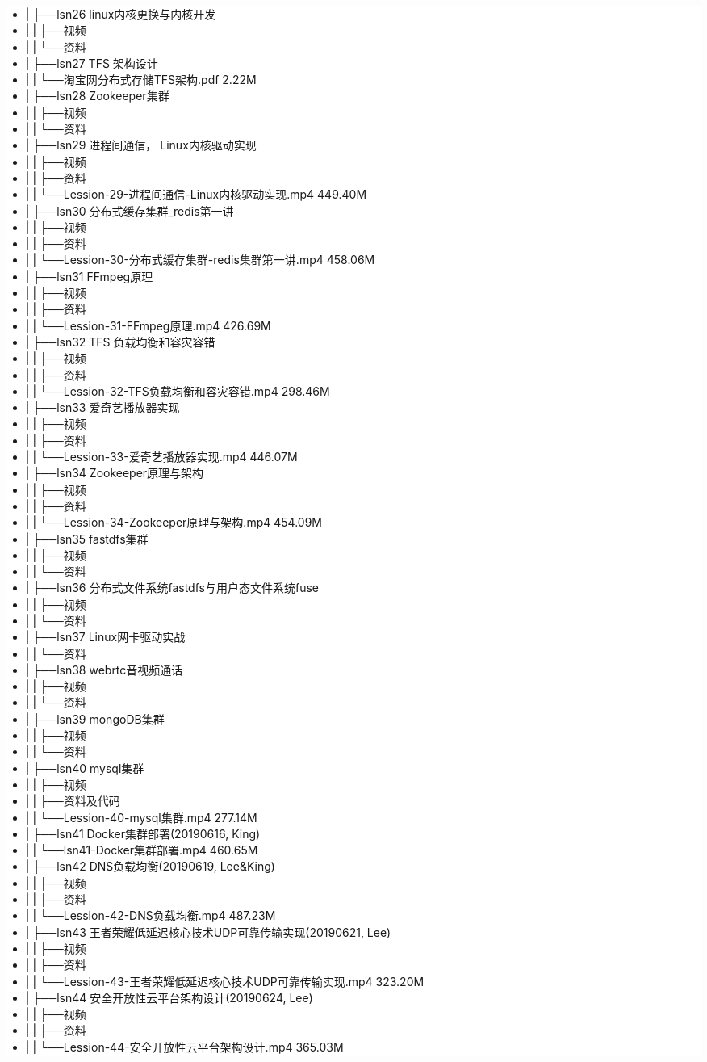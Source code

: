 - |   ├──lsn26 linux内核更换与内核开发  
- |   |   ├──视频  
- |   |   └──资料  
- |   ├──lsn27 TFS 架构设计  
- |   |   └──淘宝网分布式存储TFS架构.pdf  2.22M
- |   ├──lsn28 Zookeeper集群  
- |   |   ├──视频  
- |   |   └──资料  
- |   ├──lsn29 进程间通信， Linux内核驱动实现  
- |   |   ├──视频  
- |   |   ├──资料  
- |   |   └──Lession-29-进程间通信-Linux内核驱动实现.mp4  449.40M
- |   ├──lsn30 分布式缓存集群_redis第一讲  
- |   |   ├──视频  
- |   |   ├──资料  
- |   |   └──Lession-30-分布式缓存集群-redis集群第一讲.mp4  458.06M
- |   ├──lsn31 FFmpeg原理  
- |   |   ├──视频  
- |   |   ├──资料  
- |   |   └──Lession-31-FFmpeg原理.mp4  426.69M
- |   ├──lsn32 TFS 负载均衡和容灾容错  
- |   |   ├──视频  
- |   |   ├──资料  
- |   |   └──Lession-32-TFS负载均衡和容灾容错.mp4  298.46M
- |   ├──lsn33 爱奇艺播放器实现  
- |   |   ├──视频  
- |   |   ├──资料  
- |   |   └──Lession-33-爱奇艺播放器实现.mp4  446.07M
- |   ├──lsn34 Zookeeper原理与架构  
- |   |   ├──视频  
- |   |   ├──资料  
- |   |   └──Lession-34-Zookeeper原理与架构.mp4  454.09M
- |   ├──lsn35 fastdfs集群  
- |   |   ├──视频  
- |   |   └──资料  
- |   ├──lsn36 分布式文件系统fastdfs与用户态文件系统fuse  
- |   |   ├──视频  
- |   |   └──资料  
- |   ├──lsn37 Linux网卡驱动实战  
- |   |   └──资料  
- |   ├──lsn38 webrtc音视频通话  
- |   |   ├──视频  
- |   |   └──资料  
- |   ├──lsn39 mongoDB集群  
- |   |   ├──视频  
- |   |   └──资料  
- |   ├──lsn40 mysql集群  
- |   |   ├──视频  
- |   |   ├──资料及代码  
- |   |   └──Lession-40-mysql集群.mp4  277.14M
- |   ├──lsn41 Docker集群部署(20190616, King)  
- |   |   └──lsn41-Docker集群部署.mp4  460.65M
- |   ├──lsn42 DNS负载均衡(20190619, Lee&King)  
- |   |   ├──视频  
- |   |   ├──资料  
- |   |   └──Lession-42-DNS负载均衡.mp4  487.23M
- |   ├──lsn43 王者荣耀低延迟核心技术UDP可靠传输实现(20190621, Lee)  
- |   |   ├──视频  
- |   |   ├──资料  
- |   |   └──Lession-43-王者荣耀低延迟核心技术UDP可靠传输实现.mp4  323.20M
- |   ├──lsn44 安全开放性云平台架构设计(20190624, Lee)  
- |   |   ├──视频  
- |   |   ├──资料  
- |   |   └──Lession-44-安全开放性云平台架构设计.mp4  365.03M